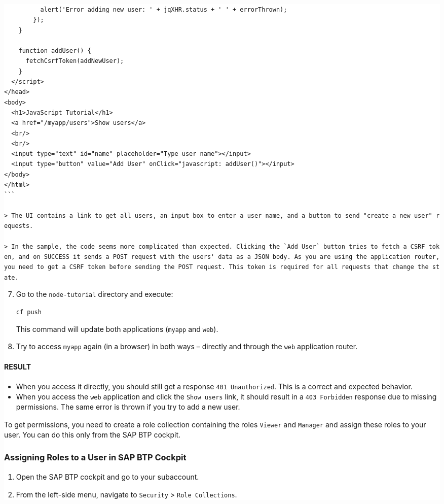               alert('Error adding new user: ' + jqXHR.status + ' ' + errorThrown);
            });
        }

        function addUser() {
          fetchCsrfToken(addNewUser);
        }
      </script>
    </head>
    <body>
      <h1>JavaScript Tutorial</h1>
      <a href="/myapp/users">Show users</a>
      <br/>
      <br/>
      <input type="text" id="name" placeholder="Type user name"></input>
      <input type="button" value="Add User" onClick="javascript: addUser()"></input>
    </body>
    </html>
    ```

    > The UI contains a link to get all users, an input box to enter a user name, and a button to send "create a new user" requests.

    > In the sample, the code seems more complicated than expected. Clicking the `Add User` button tries to fetch a CSRF token, and on SUCCESS it sends a POST request with the users' data as a JSON body. As you are using the application router, you need to get a CSRF token before sending the POST request. This token is required for all requests that change the state.

7.	Go to the `node-tutorial` directory and execute:

    ```Bash/Shell
    cf push
    ```

    This command will update both applications (`myapp` and `web`).

8. Try to access `myapp` again (in a browser) in both ways – directly and through the `web` application router.

#### RESULT

- When you access it directly, you should still get a response `401 Unauthorized`. This is a correct and expected behavior.
- When you access the `web` application and click the `Show users` link, it should result in a `403 Forbidden` response due to missing permissions. The same error is thrown if you try to add a new user.

To get permissions, you need to create a role collection containing the roles `Viewer` and `Manager` and assign these roles to your user. You can do this only from the SAP BTP cockpit.


### Assigning Roles to a User in SAP BTP Cockpit


1. Open the SAP BTP cockpit and go to your subaccount.

2. From the left-side menu, navigate to `Security` > `Role Collections`.
